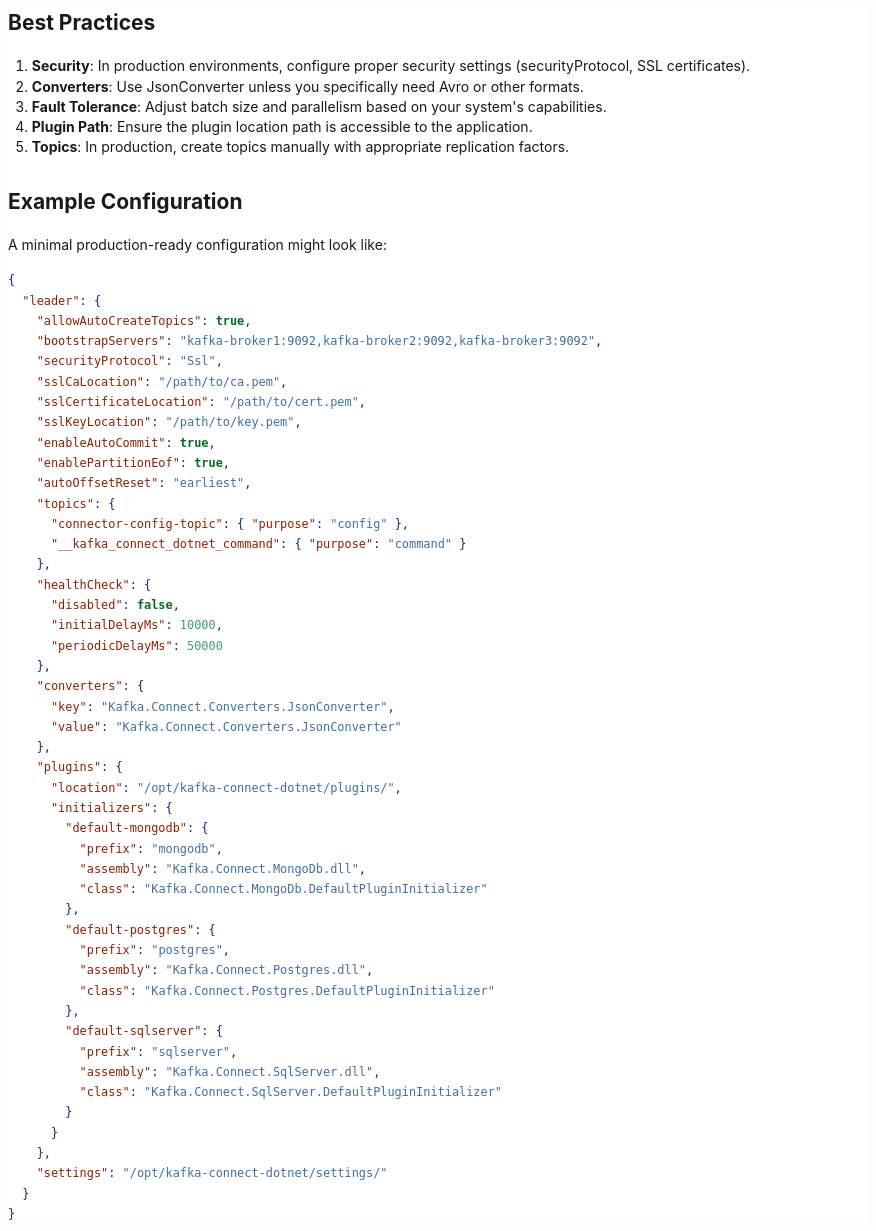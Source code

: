 ## Best Practices

1. **Security**: In production environments, configure proper security settings (securityProtocol, SSL certificates).
2. **Converters**: Use JsonConverter unless you specifically need Avro or other formats.
3. **Fault Tolerance**: Adjust batch size and parallelism based on your system's capabilities.
4. **Plugin Path**: Ensure the plugin location path is accessible to the application.
5. **Topics**: In production, create topics manually with appropriate replication factors.

## Example Configuration

A minimal production-ready configuration might look like:

```json
{
  "leader": {
    "allowAutoCreateTopics": true,
    "bootstrapServers": "kafka-broker1:9092,kafka-broker2:9092,kafka-broker3:9092",
    "securityProtocol": "Ssl",
    "sslCaLocation": "/path/to/ca.pem",
    "sslCertificateLocation": "/path/to/cert.pem",
    "sslKeyLocation": "/path/to/key.pem",
    "enableAutoCommit": true,
    "enablePartitionEof": true,
    "autoOffsetReset": "earliest",
    "topics": {
      "connector-config-topic": { "purpose": "config" },
      "__kafka_connect_dotnet_command": { "purpose": "command" }
    },
    "healthCheck": {
      "disabled": false,
      "initialDelayMs": 10000,
      "periodicDelayMs": 50000
    },
    "converters": {
      "key": "Kafka.Connect.Converters.JsonConverter",
      "value": "Kafka.Connect.Converters.JsonConverter"
    },
    "plugins": {
      "location": "/opt/kafka-connect-dotnet/plugins/",
      "initializers": {
        "default-mongodb": {
          "prefix": "mongodb",
          "assembly": "Kafka.Connect.MongoDb.dll",
          "class": "Kafka.Connect.MongoDb.DefaultPluginInitializer"
        },
        "default-postgres": {
          "prefix": "postgres",
          "assembly": "Kafka.Connect.Postgres.dll",
          "class": "Kafka.Connect.Postgres.DefaultPluginInitializer"
        },
        "default-sqlserver": {
          "prefix": "sqlserver",
          "assembly": "Kafka.Connect.SqlServer.dll",
          "class": "Kafka.Connect.SqlServer.DefaultPluginInitializer"
        }
      }
    },
    "settings": "/opt/kafka-connect-dotnet/settings/"
  }
}